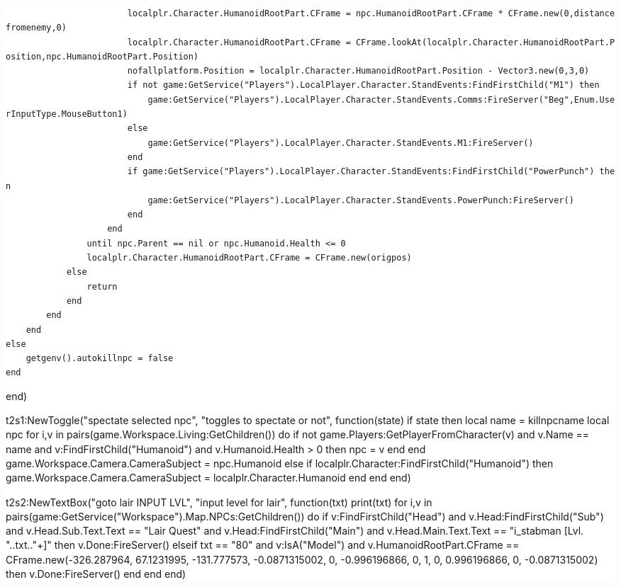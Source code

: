                             localplr.Character.HumanoidRootPart.CFrame = npc.HumanoidRootPart.CFrame * CFrame.new(0,distancefromenemy,0)
                            localplr.Character.HumanoidRootPart.CFrame = CFrame.lookAt(localplr.Character.HumanoidRootPart.Position,npc.HumanoidRootPart.Position)
                            nofallplatform.Position = localplr.Character.HumanoidRootPart.Position - Vector3.new(0,3,0)
                            if not game:GetService("Players").LocalPlayer.Character.StandEvents:FindFirstChild("M1") then
                                game:GetService("Players").LocalPlayer.Character.StandEvents.Comms:FireServer("Beg",Enum.UserInputType.MouseButton1)
                            else
                                game:GetService("Players").LocalPlayer.Character.StandEvents.M1:FireServer()
                            end
                            if game:GetService("Players").LocalPlayer.Character.StandEvents:FindFirstChild("PowerPunch") then
                                game:GetService("Players").LocalPlayer.Character.StandEvents.PowerPunch:FireServer()
                            end
                        end
                    until npc.Parent == nil or npc.Humanoid.Health <= 0
                    localplr.Character.HumanoidRootPart.CFrame = CFrame.new(origpos)
                else
                    return
                end
            end
        end
    else
        getgenv().autokillnpc = false
    end
end)

t2s1:NewToggle("spectate selected npc", "toggles to spectate or not", function(state)
    if state then
        local name = killnpcname
        local npc
        for i,v in pairs(game.Workspace.Living:GetChildren()) do
            if not game.Players:GetPlayerFromCharacter(v) and v.Name == name and v:FindFirstChild("Humanoid") and v.Humanoid.Health > 0 then
                npc = v
            end
        end
        game.Workspace.Camera.CameraSubject = npc.Humanoid
    else
        if localplr.Character:FindFirstChild("Humanoid") then
            game.Workspace.Camera.CameraSubject = localplr.Character.Humanoid
        end
    end
end)

t2s2:NewTextBox("goto lair INPUT LVL", "input level for lair", function(txt)
	print(txt)
    for i,v in pairs(game:GetService("Workspace").Map.NPCs:GetChildren()) do
        if v:FindFirstChild("Head") and v.Head:FindFirstChild("Sub") and v.Head.Sub.Text.Text == "Lair Quest" and v.Head:FindFirstChild("Main") and v.Head.Main.Text.Text == "i_stabman [Lvl. "..txt.."+]" then
            v.Done:FireServer()
        elseif txt == "80" and v:IsA("Model") and v.HumanoidRootPart.CFrame == CFrame.new(-326.287964, 67.1231995, -131.777573, -0.0871315002, 0, -0.996196866, 0, 1, 0, 0.996196866, 0, -0.0871315002) then
            v.Done:FireServer()
        end
    end
end)
